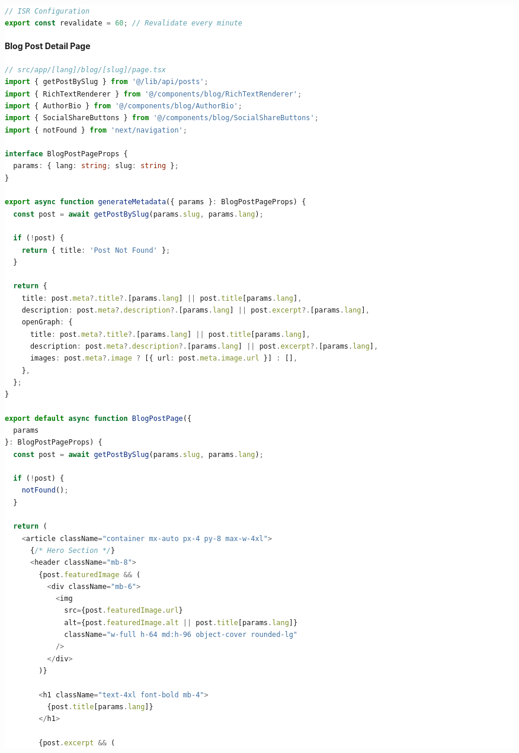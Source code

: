 ```typescript
// ISR Configuration
export const revalidate = 60; // Revalidate every minute
```

#### **Blog Post Detail Page**

```typescript
// src/app/[lang]/blog/[slug]/page.tsx
import { getPostBySlug } from '@/lib/api/posts';
import { RichTextRenderer } from '@/components/blog/RichTextRenderer';
import { AuthorBio } from '@/components/blog/AuthorBio';
import { SocialShareButtons } from '@/components/blog/SocialShareButtons';
import { notFound } from 'next/navigation';

interface BlogPostPageProps {
  params: { lang: string; slug: string };
}

export async function generateMetadata({ params }: BlogPostPageProps) {
  const post = await getPostBySlug(params.slug, params.lang);

  if (!post) {
    return { title: 'Post Not Found' };
  }

  return {
    title: post.meta?.title?.[params.lang] || post.title[params.lang],
    description: post.meta?.description?.[params.lang] || post.excerpt?.[params.lang],
    openGraph: {
      title: post.meta?.title?.[params.lang] || post.title[params.lang],
      description: post.meta?.description?.[params.lang] || post.excerpt?.[params.lang],
      images: post.meta?.image ? [{ url: post.meta.image.url }] : [],
    },
  };
}

export default async function BlogPostPage({
  params
}: BlogPostPageProps) {
  const post = await getPostBySlug(params.slug, params.lang);

  if (!post) {
    notFound();
  }

  return (
    <article className="container mx-auto px-4 py-8 max-w-4xl">
      {/* Hero Section */}
      <header className="mb-8">
        {post.featuredImage && (
          <div className="mb-6">
            <img
              src={post.featuredImage.url}
              alt={post.featuredImage.alt || post.title[params.lang]}
              className="w-full h-64 md:h-96 object-cover rounded-lg"
            />
          </div>
        )}

        <h1 className="text-4xl font-bold mb-4">
          {post.title[params.lang]}
        </h1>

        {post.excerpt && (
```